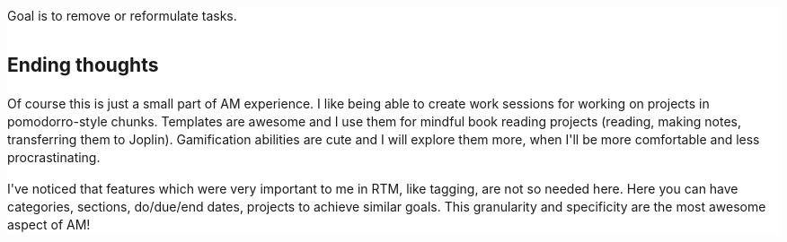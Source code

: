 Goal is to remove or reformulate tasks.

## Ending thoughts

Of course this is just a small part of AM experience. I like being able to create work sessions for working on projects in pomodorro-style chunks. Templates are awesome and I use them for mindful book reading projects (reading, making notes, transferring them to Joplin). Gamification abilities are cute and I will explore them more, when I'll be more comfortable and less procrastinating.

I've noticed that features which were very important to me in RTM, like tagging, are not so needed here. Here you can have categories, sections, do/due/end dates, projects to achieve similar goals. This granularity and specificity are the most awesome aspect of AM!






